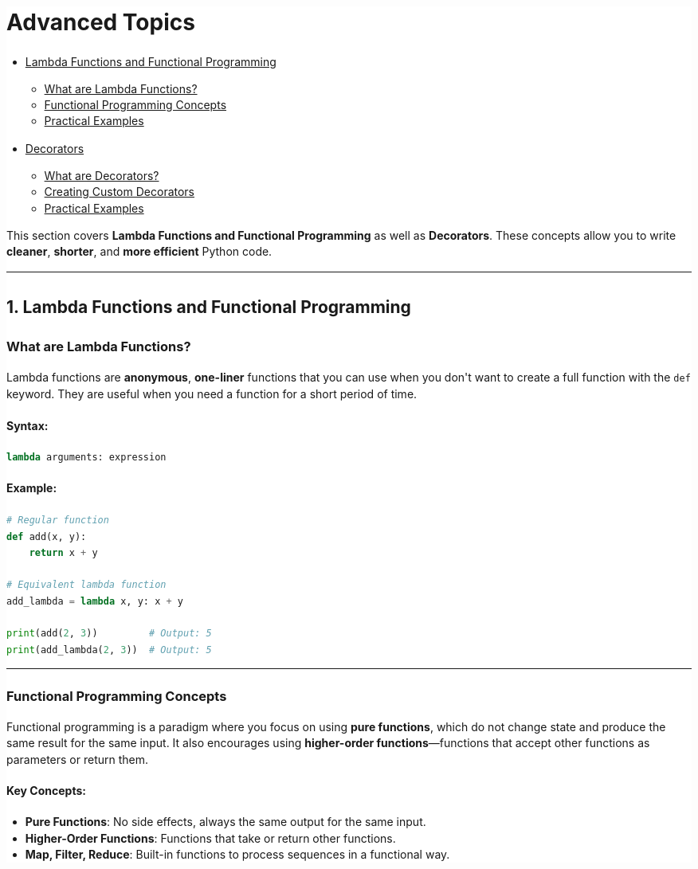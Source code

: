 # **Advanced Topics**
- [Lambda Functions and Functional Programming](#lambda-functions-and-functional-programming)
   - [What are Lambda Functions?](#what-are-lambda-functions)
   - [Functional Programming Concepts](#functional-programming-concepts)
   - [Practical Examples](#practical-examples)

- [Decorators](#decorators)
   - [What are Decorators?](#what-are-decorators)
   - [Creating Custom Decorators](#creating-custom-decorators)
   - [Practical Examples](#practical-examples-1)

This section covers **Lambda Functions and Functional Programming** as well as **Decorators**. These concepts allow you to write **cleaner**, **shorter**, and **more efficient** Python code.

---


## 1. Lambda Functions and Functional Programming

### What are Lambda Functions?
Lambda functions are **anonymous**, **one-liner** functions that you can use when you don't want to create a full function with the `def` keyword. They are useful when you need a function for a short period of time.

#### Syntax:
```python
lambda arguments: expression
```

#### Example:
```python
# Regular function
def add(x, y):
    return x + y

# Equivalent lambda function
add_lambda = lambda x, y: x + y

print(add(2, 3))         # Output: 5
print(add_lambda(2, 3))  # Output: 5
```

---

### Functional Programming Concepts
Functional programming is a paradigm where you focus on using **pure functions**, which do not change state and produce the same result for the same input. It also encourages using **higher-order functions**—functions that accept other functions as parameters or return them.

#### Key Concepts:
- **Pure Functions**: No side effects, always the same output for the same input.
- **Higher-Order Functions**: Functions that take or return other functions.
- **Map, Filter, Reduce**: Built-in functions to process sequences in a functional way.
